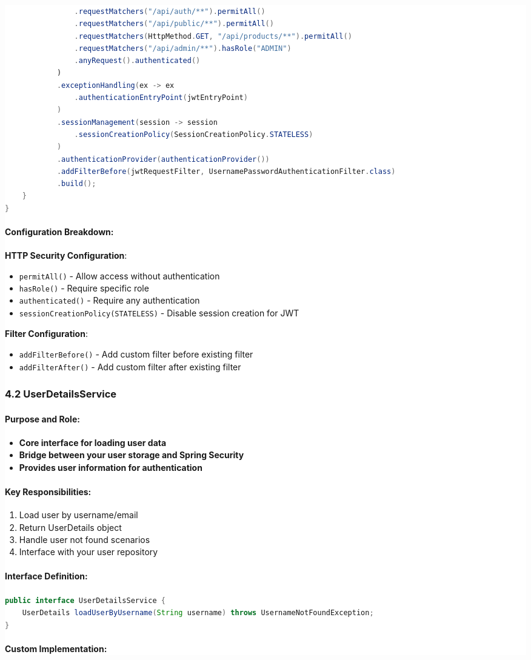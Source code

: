 ```java
                .requestMatchers("/api/auth/**").permitAll()
                .requestMatchers("/api/public/**").permitAll()
                .requestMatchers(HttpMethod.GET, "/api/products/**").permitAll()
                .requestMatchers("/api/admin/**").hasRole("ADMIN")
                .anyRequest().authenticated()
            )
            .exceptionHandling(ex -> ex
                .authenticationEntryPoint(jwtEntryPoint)
            )
            .sessionManagement(session -> session
                .sessionCreationPolicy(SessionCreationPolicy.STATELESS)
            )
            .authenticationProvider(authenticationProvider())
            .addFilterBefore(jwtRequestFilter, UsernamePasswordAuthenticationFilter.class)
            .build();
    }
}
```

#### Configuration Breakdown:

**HTTP Security Configuration**:
- `permitAll()` - Allow access without authentication
- `hasRole()` - Require specific role
- `authenticated()` - Require any authentication
- `sessionCreationPolicy(STATELESS)` - Disable session creation for JWT

**Filter Configuration**:
- `addFilterBefore()` - Add custom filter before existing filter
- `addFilterAfter()` - Add custom filter after existing filter

### 4.2 UserDetailsService

#### Purpose and Role:
- **Core interface for loading user data**
- **Bridge between your user storage and Spring Security**
- **Provides user information for authentication**

#### Key Responsibilities:
1. Load user by username/email
2. Return UserDetails object
3. Handle user not found scenarios
4. Interface with your user repository

#### Interface Definition:

```java
public interface UserDetailsService {
    UserDetails loadUserByUsername(String username) throws UsernameNotFoundException;
}
```

#### Custom Implementation:
